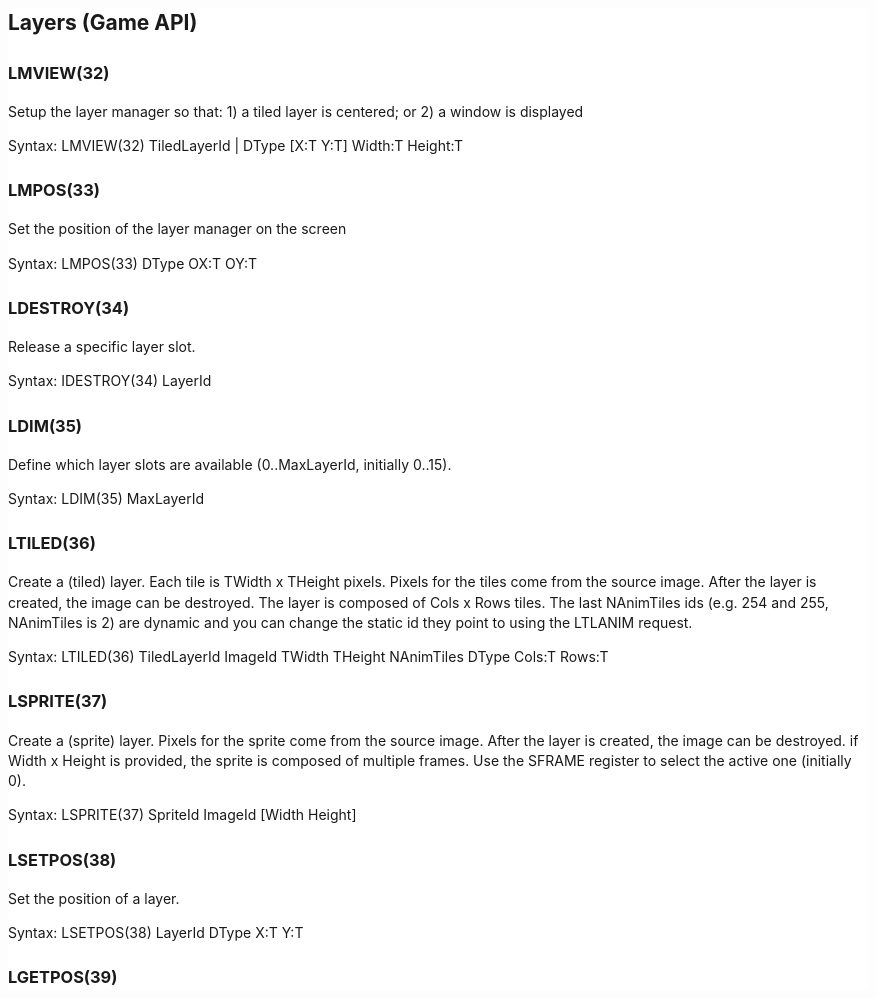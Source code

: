 ## Layers (Game API)

### LMVIEW(32)

Setup the layer manager so that: 1) a tiled layer is centered; or 2) a window
is displayed

Syntax: LMVIEW(32) TiledLayerId | DType [X:T Y:T] Width:T Height:T

### LMPOS(33)

Set the position of the layer manager on the screen

Syntax: LMPOS(33) DType OX:T OY:T

### LDESTROY(34)

Release a specific layer slot.

Syntax: IDESTROY(34) LayerId

### LDIM(35)

Define which layer slots are available (0..MaxLayerId, initially 0..15).

Syntax: LDIM(35) MaxLayerId

### LTILED(36)

Create a (tiled) layer. Each tile is TWidth x THeight pixels. Pixels for the
tiles come from the source image. After the layer is created, the image can
be destroyed. The layer is composed of Cols x Rows tiles. The last NAnimTiles
ids (e.g. 254 and 255, NAnimTiles is 2) are dynamic and you can change the
static id they point to using the LTLANIM request.

Syntax: LTILED(36) TiledLayerId ImageId TWidth THeight NAnimTiles DType
Cols:T Rows:T

### LSPRITE(37)

Create a (sprite) layer. Pixels for the sprite come from the source image.
After the layer is created, the image can be destroyed. if Width x Height is
provided, the sprite is composed of multiple frames. Use the SFRAME register
to select the active one (initially 0).

Syntax: LSPRITE(37) SpriteId ImageId [Width Height]

### LSETPOS(38)

Set the position of a layer.

Syntax: LSETPOS(38) LayerId DType X:T Y:T

### LGETPOS(39)

